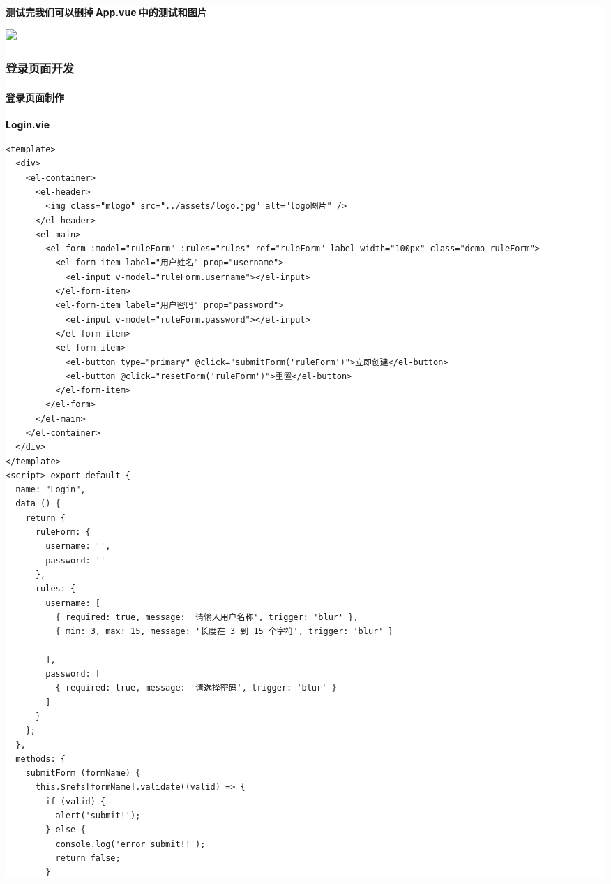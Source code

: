   
**测试完我们可以删掉 App.vue 中的测试和图片**  

![](<images/1683768211450.png>)

### 登录页面开发

#### 登录页面制作

**Login.vie**

```
<template>
  <div>
    <el-container>
      <el-header>
        <img class="mlogo" src="../assets/logo.jpg" alt="logo图片" />
      </el-header>
      <el-main>
        <el-form :model="ruleForm" :rules="rules" ref="ruleForm" label-width="100px" class="demo-ruleForm">
          <el-form-item label="用户姓名" prop="username">
            <el-input v-model="ruleForm.username"></el-input>
          </el-form-item>
          <el-form-item label="用户密码" prop="password">
            <el-input v-model="ruleForm.password"></el-input>
          </el-form-item>
          <el-form-item>
            <el-button type="primary" @click="submitForm('ruleForm')">立即创建</el-button>
            <el-button @click="resetForm('ruleForm')">重置</el-button>
          </el-form-item>
        </el-form>
      </el-main>
    </el-container>
  </div>
</template>
<script> export default {
  name: "Login",
  data () {
    return {
      ruleForm: {
        username: '',
        password: ''
      },
      rules: {
        username: [
          { required: true, message: '请输入用户名称', trigger: 'blur' },
          { min: 3, max: 15, message: '长度在 3 到 15 个字符', trigger: 'blur' }

        ],
        password: [
          { required: true, message: '请选择密码', trigger: 'blur' }
        ]
      }
    };
  },
  methods: {
    submitForm (formName) {
      this.$refs[formName].validate((valid) => {
        if (valid) {
          alert('submit!');
        } else {
          console.log('error submit!!');
          return false;
        }
```